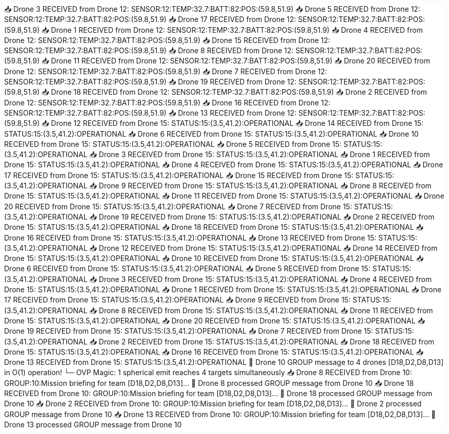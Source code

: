 📥 Drone 3 RECEIVED from Drone 12: SENSOR:12:TEMP:32.7:BATT:82:POS:(59.8,51.9)
📥 Drone 5 RECEIVED from Drone 12: SENSOR:12:TEMP:32.7:BATT:82:POS:(59.8,51.9)
📥 Drone 17 RECEIVED from Drone 12: SENSOR:12:TEMP:32.7:BATT:82:POS:(59.8,51.9)
📥 Drone 1 RECEIVED from Drone 12: SENSOR:12:TEMP:32.7:BATT:82:POS:(59.8,51.9)
📥 Drone 4 RECEIVED from Drone 12: SENSOR:12:TEMP:32.7:BATT:82:POS:(59.8,51.9)
📥 Drone 15 RECEIVED from Drone 12: SENSOR:12:TEMP:32.7:BATT:82:POS:(59.8,51.9)
📥 Drone 8 RECEIVED from Drone 12: SENSOR:12:TEMP:32.7:BATT:82:POS:(59.8,51.9)
📥 Drone 11 RECEIVED from Drone 12: SENSOR:12:TEMP:32.7:BATT:82:POS:(59.8,51.9)
📥 Drone 20 RECEIVED from Drone 12: SENSOR:12:TEMP:32.7:BATT:82:POS:(59.8,51.9)
📥 Drone 7 RECEIVED from Drone 12: SENSOR:12:TEMP:32.7:BATT:82:POS:(59.8,51.9)
📥 Drone 19 RECEIVED from Drone 12: SENSOR:12:TEMP:32.7:BATT:82:POS:(59.8,51.9)
📥 Drone 18 RECEIVED from Drone 12: SENSOR:12:TEMP:32.7:BATT:82:POS:(59.8,51.9)
📥 Drone 2 RECEIVED from Drone 12: SENSOR:12:TEMP:32.7:BATT:82:POS:(59.8,51.9)
📥 Drone 16 RECEIVED from Drone 12: SENSOR:12:TEMP:32.7:BATT:82:POS:(59.8,51.9)
📥 Drone 13 RECEIVED from Drone 12: SENSOR:12:TEMP:32.7:BATT:82:POS:(59.8,51.9)
📥 Drone 12 RECEIVED from Drone 15: STATUS:15:(3.5,41.2):OPERATIONAL
📥 Drone 14 RECEIVED from Drone 15: STATUS:15:(3.5,41.2):OPERATIONAL
📥 Drone 6 RECEIVED from Drone 15: STATUS:15:(3.5,41.2):OPERATIONAL
📥 Drone 10 RECEIVED from Drone 15: STATUS:15:(3.5,41.2):OPERATIONAL
📥 Drone 5 RECEIVED from Drone 15: STATUS:15:(3.5,41.2):OPERATIONAL
📥 Drone 3 RECEIVED from Drone 15: STATUS:15:(3.5,41.2):OPERATIONAL
📥 Drone 1 RECEIVED from Drone 15: STATUS:15:(3.5,41.2):OPERATIONAL
📥 Drone 4 RECEIVED from Drone 15: STATUS:15:(3.5,41.2):OPERATIONAL
📥 Drone 17 RECEIVED from Drone 15: STATUS:15:(3.5,41.2):OPERATIONAL
📥 Drone 15 RECEIVED from Drone 15: STATUS:15:(3.5,41.2):OPERATIONAL
📥 Drone 9 RECEIVED from Drone 15: STATUS:15:(3.5,41.2):OPERATIONAL
📥 Drone 8 RECEIVED from Drone 15: STATUS:15:(3.5,41.2):OPERATIONAL
📥 Drone 11 RECEIVED from Drone 15: STATUS:15:(3.5,41.2):OPERATIONAL
📥 Drone 20 RECEIVED from Drone 15: STATUS:15:(3.5,41.2):OPERATIONAL
📥 Drone 7 RECEIVED from Drone 15: STATUS:15:(3.5,41.2):OPERATIONAL
📥 Drone 19 RECEIVED from Drone 15: STATUS:15:(3.5,41.2):OPERATIONAL
📥 Drone 2 RECEIVED from Drone 15: STATUS:15:(3.5,41.2):OPERATIONAL
📥 Drone 18 RECEIVED from Drone 15: STATUS:15:(3.5,41.2):OPERATIONAL
📥 Drone 16 RECEIVED from Drone 15: STATUS:15:(3.5,41.2):OPERATIONAL
📥 Drone 13 RECEIVED from Drone 15: STATUS:15:(3.5,41.2):OPERATIONAL
📥 Drone 12 RECEIVED from Drone 15: STATUS:15:(3.5,41.2):OPERATIONAL
📥 Drone 14 RECEIVED from Drone 15: STATUS:15:(3.5,41.2):OPERATIONAL
📥 Drone 10 RECEIVED from Drone 15: STATUS:15:(3.5,41.2):OPERATIONAL
📥 Drone 6 RECEIVED from Drone 15: STATUS:15:(3.5,41.2):OPERATIONAL
📥 Drone 5 RECEIVED from Drone 15: STATUS:15:(3.5,41.2):OPERATIONAL
📥 Drone 3 RECEIVED from Drone 15: STATUS:15:(3.5,41.2):OPERATIONAL
📥 Drone 4 RECEIVED from Drone 15: STATUS:15:(3.5,41.2):OPERATIONAL
📥 Drone 1 RECEIVED from Drone 15: STATUS:15:(3.5,41.2):OPERATIONAL
📥 Drone 17 RECEIVED from Drone 15: STATUS:15:(3.5,41.2):OPERATIONAL
📥 Drone 9 RECEIVED from Drone 15: STATUS:15:(3.5,41.2):OPERATIONAL
📥 Drone 8 RECEIVED from Drone 15: STATUS:15:(3.5,41.2):OPERATIONAL
📥 Drone 11 RECEIVED from Drone 15: STATUS:15:(3.5,41.2):OPERATIONAL
📥 Drone 20 RECEIVED from Drone 15: STATUS:15:(3.5,41.2):OPERATIONAL
📥 Drone 19 RECEIVED from Drone 15: STATUS:15:(3.5,41.2):OPERATIONAL
📥 Drone 7 RECEIVED from Drone 15: STATUS:15:(3.5,41.2):OPERATIONAL
📥 Drone 2 RECEIVED from Drone 15: STATUS:15:(3.5,41.2):OPERATIONAL
📥 Drone 18 RECEIVED from Drone 15: STATUS:15:(3.5,41.2):OPERATIONAL
📥 Drone 16 RECEIVED from Drone 15: STATUS:15:(3.5,41.2):OPERATIONAL
📥 Drone 13 RECEIVED from Drone 15: STATUS:15:(3.5,41.2):OPERATIONAL
🎯 Drone 10 GROUP message to 4 drones [D18,D2,D8,D13] in O(1) operation!
   └─ OVP Magic: 1 spherical emit reaches 4 targets simultaneously
📥 Drone 8 RECEIVED from Drone 10: GROUP:10:Mission briefing for team [D18,D2,D8,D13]...
🎯 Drone 8 processed GROUP message from Drone 10
📥 Drone 18 RECEIVED from Drone 10: GROUP:10:Mission briefing for team [D18,D2,D8,D13]...
🎯 Drone 18 processed GROUP message from Drone 10
📥 Drone 2 RECEIVED from Drone 10: GROUP:10:Mission briefing for team [D18,D2,D8,D13]...
🎯 Drone 2 processed GROUP message from Drone 10
📥 Drone 13 RECEIVED from Drone 10: GROUP:10:Mission briefing for team [D18,D2,D8,D13]...
🎯 Drone 13 processed GROUP message from Drone 10